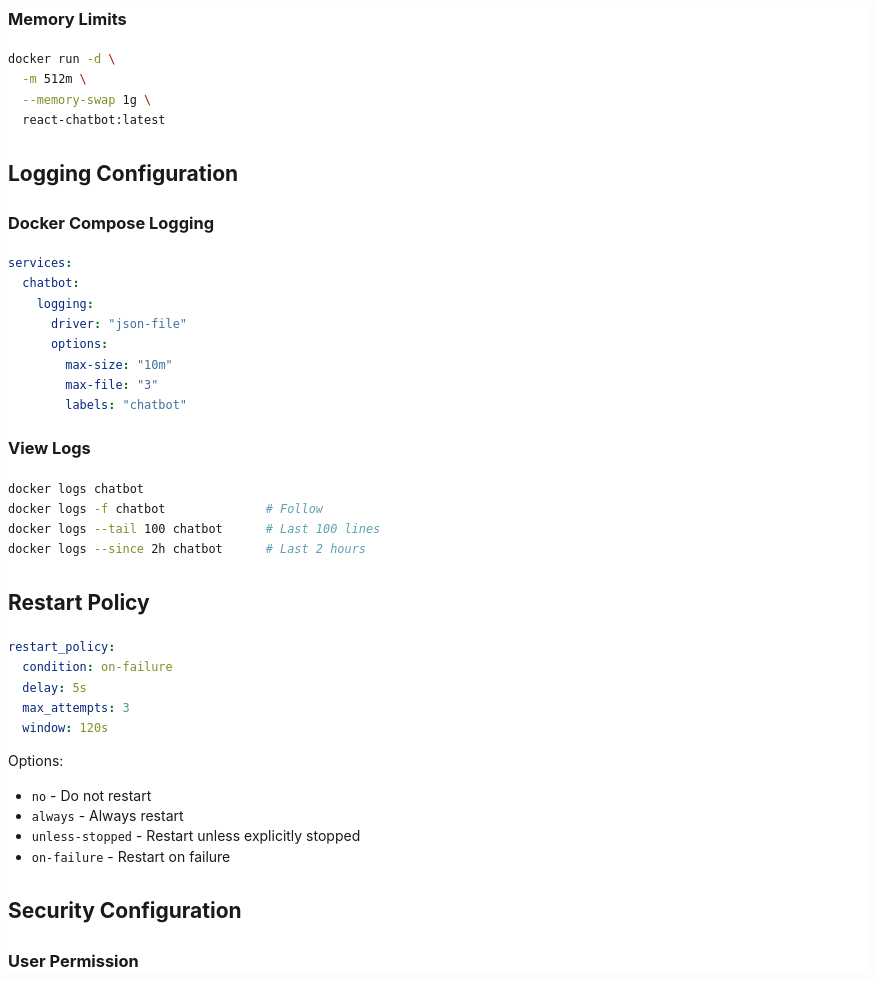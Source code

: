 ### Memory Limits

```bash
docker run -d \
  -m 512m \
  --memory-swap 1g \
  react-chatbot:latest
```

## Logging Configuration

### Docker Compose Logging

```yaml
services:
  chatbot:
    logging:
      driver: "json-file"
      options:
        max-size: "10m"
        max-file: "3"
        labels: "chatbot"
```

### View Logs

```bash
docker logs chatbot
docker logs -f chatbot              # Follow
docker logs --tail 100 chatbot      # Last 100 lines
docker logs --since 2h chatbot      # Last 2 hours
```

## Restart Policy

```yaml
restart_policy:
  condition: on-failure
  delay: 5s
  max_attempts: 3
  window: 120s
```

Options:
- `no` - Do not restart
- `always` - Always restart
- `unless-stopped` - Restart unless explicitly stopped
- `on-failure` - Restart on failure

## Security Configuration

### User Permission
